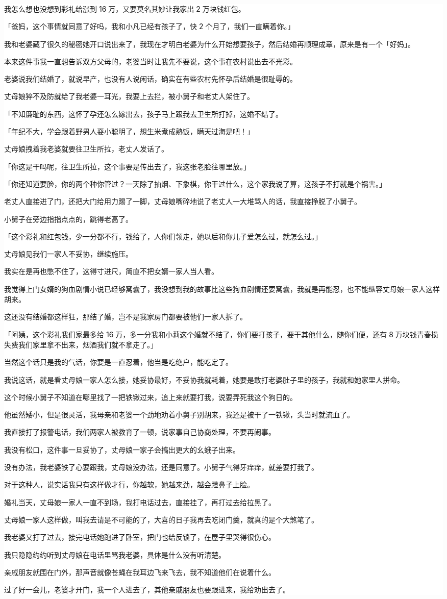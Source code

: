 我怎么想也没想到彩礼给涨到 16 万，又要莫名其妙让我家出 2 万块钱红包。

「爸妈，这个事情就同意了好吗，我和小凡已经有孩子了，快 2 个月了，我们一直瞒着你。」

我和老婆藏了很久的秘密她开口说出来了，我现在才明白老婆为什么开始想要孩子，然后结婚再顺理成章，原来是有一个「好妈」。

本来这件事我一直想告诉双方父母的，老婆当时让我先不要说，这个事在农村说出去不光彩。

老婆说我们结婚了，就说早产，也没有人说闲话，确实在有些农村先怀孕后结婚是很耻辱的。

丈母娘猝不及防就给了我老婆一耳光，我要上去拦，被小舅子和老丈人架住了。

「不知廉耻的东西，这怀了孕还怎么嫁出去，孩子马上跟我去卫生所打掉，这婚不结了。

「年纪不大，学会跟着野男人耍小聪明了，想生米煮成熟饭，瞒天过海是吧！」

丈母娘拽着我老婆就要往卫生所拉，老丈人发话了。

「你这是干吗呢，往卫生所拉，这个事要是传出去了，我这张老脸往哪里放。」

「你还知道要脸，你的两个种你管过？一天除了抽烟、下象棋，你干过什么，这个家我说了算，这孩子不打就是个祸害。」

老丈人直接进了门，还把大门给用力踢了一脚，丈母娘嘴碎地说了老丈人一大堆骂人的话，我直接挣脱了小舅子。

小舅子在旁边指指点点的，跳得老高了。

「这个彩礼和红包钱，少一分都不行，钱给了，人你们领走，她以后和你儿子爱怎么过，就怎么过。」

丈母娘见我们一家人不妥协，继续施压。

我实在是再也憋不住了，这得寸进尺，简直不把女婿一家人当人看。

我觉得上门女婿的狗血剧情小说已经够窝囊了，我没想到我的故事比这些狗血剧情还要窝囊，我就是再能忍，也不能纵容丈母娘一家人这样胡来。

这还没有结婚都这样狂，那结了婚，岂不是我家房门都要被他们一家人拆了。

「阿姨，这个彩礼我们家最多给 16 万，多一分我和小莉这个婚就不结了，你们要打孩子，要干其他什么，随你们便，还有 8 万块钱青春损失费我们家里拿不出来，烟酒我们就不拿走了。」

当然这个话只是我的气话，你要是一直忍着，他当是吃绝户，能吃定了。

我说这话，就是看丈母娘一家人怎么接，她妥协最好，不妥协我就耗着，她要是敢打老婆肚子里的孩子，我就和她家里人拼命。

这个时候小舅子不知道在哪里找了一把铁锹过来，追上来就要打我，说要弄死我这个狗日的。

他虽然矮小，但是很灵活，我母亲和老婆一个劲地劝着小舅子别胡来，我还是被干了一铁锹，头当时就流血了。

我直接打了报警电话，我们两家人被教育了一顿，说家事自己协商处理，不要再闹事。

我没有松口，这件事一旦妥协了，丈母娘一家子会搞出更大的幺蛾子出来。

没有办法，我老婆铁了心要跟我，丈母娘没办法，还是同意了。小舅子气得牙痒痒，就差要打我了。

对于这种人，说实话我只有这样做才行，你越软，她越来劲，越会蹬鼻子上脸。

婚礼当天，丈母娘一家人一直不到场，我打电话过去，直接挂了，再打过去给拉黑了。

丈母娘一家人这样做，叫我去请是不可能的了，大喜的日子我再去吃闭门羹，就真的是个大煞笔了。

我老婆又打了过去，接完电话她跑进了卧室，把门也给反锁了，在屋子里哭得很伤心。

我只隐隐约约听到丈母娘在电话里骂我老婆，具体是什么没有听清楚。

亲戚朋友就围在门外，那声音就像苍蝇在我耳边飞来飞去，我不知道他们在说着什么。

过了好一会儿，老婆才开门，我一个人进去了，其他亲戚朋友也要跟进来，我给劝出去了。
